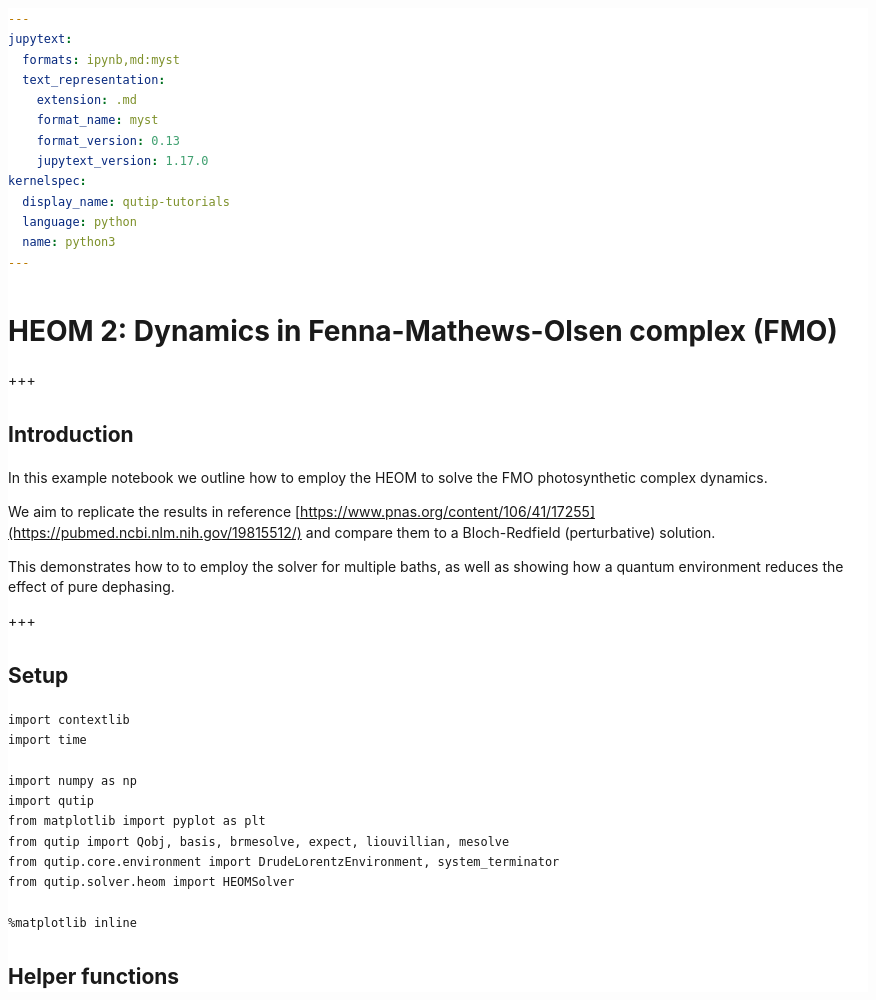 ```yaml
---
jupytext:
  formats: ipynb,md:myst
  text_representation:
    extension: .md
    format_name: myst
    format_version: 0.13
    jupytext_version: 1.17.0
kernelspec:
  display_name: qutip-tutorials
  language: python
  name: python3
---
```


# HEOM 2: Dynamics in Fenna-Mathews-Olsen complex (FMO)

+++

## Introduction

In this example notebook we outline how to employ the HEOM to
solve the FMO photosynthetic complex dynamics.

We aim to replicate the results in reference [https://www.pnas.org/content/106/41/17255](https://pubmed.ncbi.nlm.nih.gov/19815512/)
and compare them to a Bloch-Redfield (perturbative) solution.

This demonstrates how to to employ the solver for multiple baths, as well as showing how a
quantum environment reduces the effect of pure dephasing.

+++

## Setup

```{code-cell} ipython3
import contextlib
import time

import numpy as np
import qutip
from matplotlib import pyplot as plt
from qutip import Qobj, basis, brmesolve, expect, liouvillian, mesolve
from qutip.core.environment import DrudeLorentzEnvironment, system_terminator
from qutip.solver.heom import HEOMSolver

%matplotlib inline
```

## Helper functions
